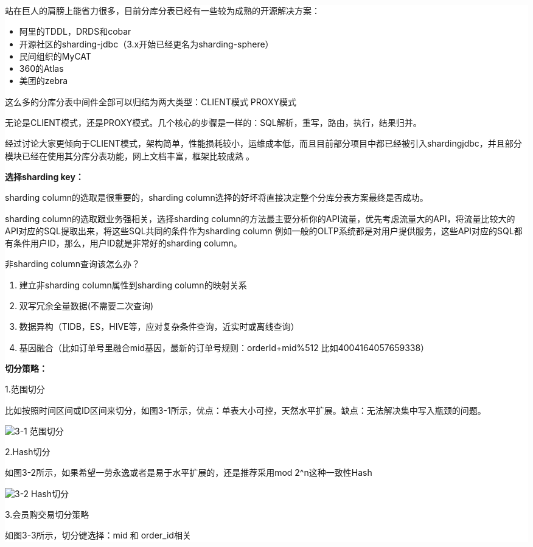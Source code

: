 站在巨人的肩膀上能省力很多，目前分库分表已经有一些较为成熟的开源解决方案：

- 阿里的TDDL，DRDS和cobar
- 开源社区的sharding-jdbc（3.x开始已经更名为sharding-sphere）
- 民间组织的MyCAT
- 360的Atlas
- 美团的zebra 

这么多的分库分表中间件全部可以归结为两大类型：CLIENT模式 PROXY模式



无论是CLIENT模式，还是PROXY模式。几个核心的步骤是一样的：SQL解析，重写，路由，执行，结果归并。

经过讨论大家更倾向于CLIENT模式，架构简单，性能损耗较小，运维成本低，而且目前部分项目中都已经被引入shardingjdbc，并且部分模块已经在使用其分库分表功能，网上文档丰富，框架比较成熟 。



**选择sharding key：**

sharding column的选取是很重要的，sharding column选择的好坏将直接决定整个分库分表方案最终是否成功。

sharding column的选取跟业务强相关，选择sharding column的方法最主要分析你的API流量，优先考虑流量大的API，将流量比较大的API对应的SQL提取出来，将这些SQL共同的条件作为sharding column 例如一般的OLTP系统都是对用户提供服务，这些API对应的SQL都有条件用户ID，那么，用户ID就是非常好的sharding column。



非sharding column查询该怎么办？ 

1. 建立非sharding column属性到sharding column的映射关系  

2. 双写冗余全量数据(不需要二次查询)

3. 数据异构（TIDB，ES，HIVE等，应对复杂条件查询，近实时或离线查询）  

4. 基因融合（比如订单号里融合mid基因，最新的订单号规则：orderId+mid%512 比如4004164057659338） 



**切分策略：**

1.范围切分

比如按照时间区间或ID区间来切分，如图3-1所示，优点：单表大小可控，天然水平扩展。缺点：无法解决集中写入瓶颈的问题。



![3-1 范围切分](https://11laile-note-img.oss-cn-beijing.aliyuncs.com/image-20240427132559375.png)





2.Hash切分

如图3-2所示，如果希望一劳永逸或者是易于水平扩展的，还是推荐采用mod 2^n这种一致性Hash 



![ 3-2 Hash切分](https://11laile-note-img.oss-cn-beijing.aliyuncs.com/image-20240427132606414.png)





3.会员购交易切分策略

如图3-3所示，切分键选择：mid 和 order_id相关
